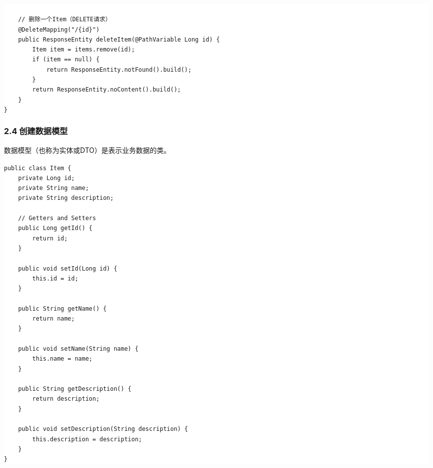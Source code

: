 ```
 
    // 删除一个Item（DELETE请求）
    @DeleteMapping("/{id}")
    public ResponseEntity deleteItem(@PathVariable Long id) {
        Item item = items.remove(id);
        if (item == null) {
            return ResponseEntity.notFound().build();
        }
        return ResponseEntity.noContent().build();
    }
}

```

### 2\.4 创建数据模型


数据模型（也称为实体或DTO）是表示业务数据的类。



```
public class Item {
    private Long id;
    private String name;
    private String description;
 
    // Getters and Setters
    public Long getId() {
        return id;
    }
 
    public void setId(Long id) {
        this.id = id;
    }
 
    public String getName() {
        return name;
    }
 
    public void setName(String name) {
        this.name = name;
    }
 
    public String getDescription() {
        return description;
    }
 
    public void setDescription(String description) {
        this.description = description;
    }
}

```
